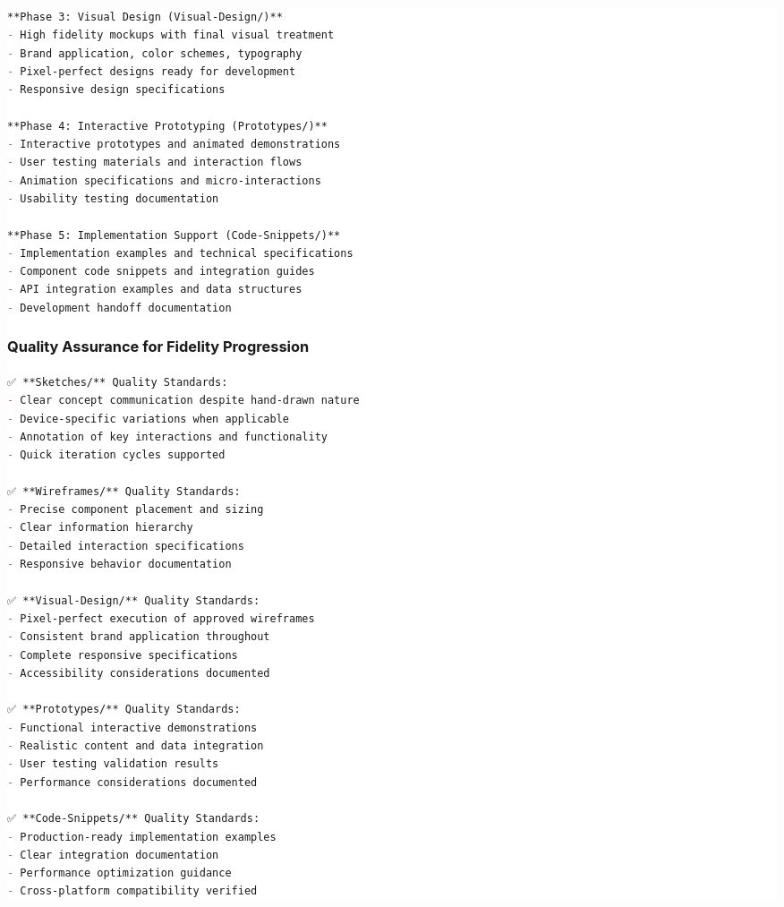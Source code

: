 ```markdown
**Phase 3: Visual Design (Visual-Design/)**
- High fidelity mockups with final visual treatment
- Brand application, color schemes, typography
- Pixel-perfect designs ready for development
- Responsive design specifications

**Phase 4: Interactive Prototyping (Prototypes/)**
- Interactive prototypes and animated demonstrations
- User testing materials and interaction flows
- Animation specifications and micro-interactions
- Usability testing documentation

**Phase 5: Implementation Support (Code-Snippets/)**
- Implementation examples and technical specifications
- Component code snippets and integration guides
- API integration examples and data structures
- Development handoff documentation
```

### Quality Assurance for Fidelity Progression
```markdown
✅ **Sketches/** Quality Standards:
- Clear concept communication despite hand-drawn nature
- Device-specific variations when applicable
- Annotation of key interactions and functionality
- Quick iteration cycles supported

✅ **Wireframes/** Quality Standards:
- Precise component placement and sizing
- Clear information hierarchy
- Detailed interaction specifications
- Responsive behavior documentation

✅ **Visual-Design/** Quality Standards:
- Pixel-perfect execution of approved wireframes
- Consistent brand application throughout
- Complete responsive specifications
- Accessibility considerations documented

✅ **Prototypes/** Quality Standards:
- Functional interactive demonstrations
- Realistic content and data integration
- User testing validation results
- Performance considerations documented

✅ **Code-Snippets/** Quality Standards:
- Production-ready implementation examples
- Clear integration documentation
- Performance optimization guidance
- Cross-platform compatibility verified
```
